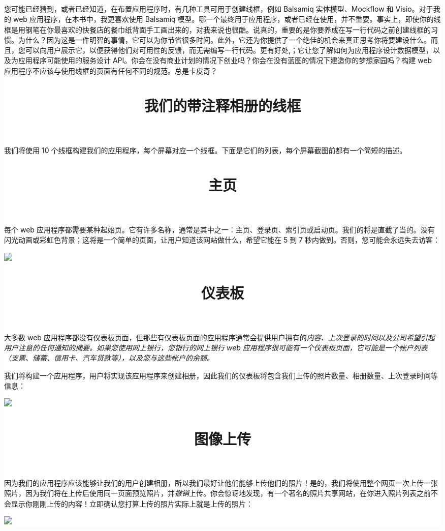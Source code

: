 </header>

您可能已经猜到，或者已经知道，在布置应用程序时，有几种工具可用于创建线框，例如 Balsamiq 实体模型、Mockflow 和 Visio。对于我的 web 应用程序，在本书中，我更喜欢使用 Balsamiq 模型。哪一个最终用于应用程序，或者已经在使用，并不重要。事实上，即使你的线框是用钢笔在你最喜欢的快餐店的餐巾纸背面手工画出来的，对我来说也很酷。说真的，重要的是你要养成在写一行代码之前创建线框的习惯。为什么？因为这是一件明智的事情，它可以为你节省很多时间。此外，它还为你提供了一个绝佳的机会来真正思考你将要建设什么。而且，您可以向用户展示它，以便获得他们对可用性的反馈，而无需编写一行代码。更有好处,；它让您了解如何为应用程序设计数据模型，以及为应用程序可能使用的服务设计 API。你会在没有商业计划的情况下创业吗？你会在没有蓝图的情况下建造你的梦想家园吗？构建 web 应用程序不应该与使用线框的页面有任何不同的规范。总是卡皮奇？

<header>

# 我们的带注释相册的线框

</header>

我们将使用 10 个线框构建我们的应用程序，每个屏幕对应一个线框。下面是它们的列表，每个屏幕截图前都有一个简短的描述。

<header>

# 主页

</header>

每个 web 应用程序都需要某种起始页。它有许多名称，通常是其中之一：主页、登录页、索引页或启动页。我们的将是直截了当的。没有闪光动画或彩虹色背景；这将是一个简单的页面，让用户知道该网站做什么，希望它能在 5 到 7 秒内做到。否则，您可能会永远失去访客：

![](assets/ea890012-567d-4c92-818c-c96051c6c623.png)

<header>

# 仪表板

</header>

大多数 web 应用程序都没有仪表板页面，但那些有仪表板页面的应用程序通常会提供用户拥有的*内容、上次登录的时间以及公司希望引起用户注意的任何通知的摘要。如果您使用网上银行，您银行的网上银行 web 应用程序很可能有一个仪表板页面，它可能是一个帐户列表（支票、储蓄、信用卡、汽车贷款等），以及您与这些帐户的余额。*

我们将构建一个应用程序，用户将实现该应用程序来创建相册，因此我们的仪表板将包含我们上传的照片数量、相册数量、上次登录时间等信息：

![](assets/d581b2ce-f2d4-4777-b599-b1bef1e654be.png)

<header>

# 图像上传

</header>

因为我们的应用程序应该能够让我们的用户创建相册，所以我们最好让他们能够上传他们的照片！是的，我们将使用整个网页一次上传一张照片，因为我们将在上传后使用同一页面预览照片，并*撤销*上传。你会惊讶地发现，有一个著名的照片共享网站，在你进入照片列表之前不会显示你刚刚上传的内容！立即确认您打算上传的照片实际上就是上传的照片：

![](assets/7449aa18-12f6-493f-9e4c-1ac9c154bdc7.png)

<header>
